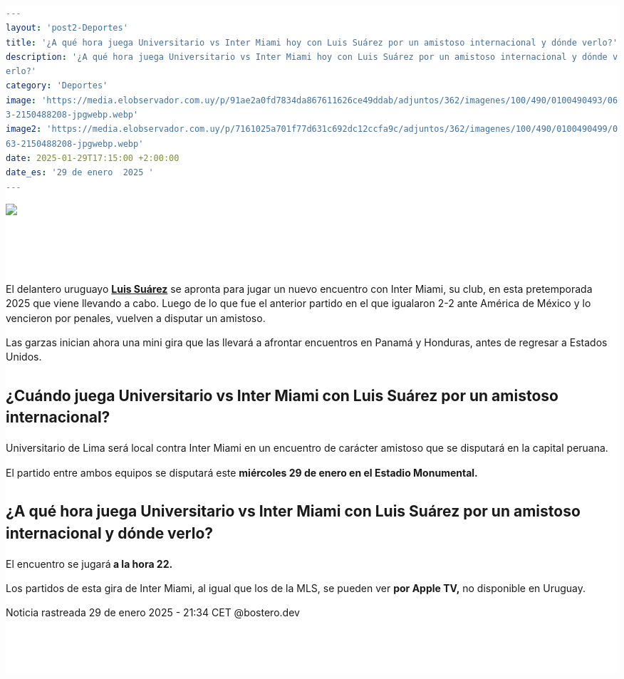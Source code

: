 ```yaml
---
layout: 'post2-Deportes'
title: '¿A qué hora juega Universitario vs Inter Miami hoy con Luis Suárez por un amistoso internacional y dónde verlo?'
description: '¿A qué hora juega Universitario vs Inter Miami hoy con Luis Suárez por un amistoso internacional y dónde verlo?'
category: 'Deportes'
image: 'https://media.elobservador.com.uy/p/91ae2a0fd7834da867611626ce49ddab/adjuntos/362/imagenes/100/490/0100490493/063-2150488208-jpgwebp.webp'
image2: 'https://media.elobservador.com.uy/p/7161025a701f77d631c692dc12ccfa9c/adjuntos/362/imagenes/100/490/0100490499/063-2150488208-jpgwebp.webp'
date: 2025-01-29T17:15:00 +2:00:00
date_es: '29 de enero  2025 '
---
```


<html>
<img style='width: 100%' src='{{ page.image | prepend: base.url }}'><div style='height: 75px'></div>
<p>El delantero uruguayo <strong><a href="https://www.elobservador.com.uy/futbol/inter-miami-lionel-messi-y-luis-suarez-comienza-este-martes-su-gira-america-latina-mira-donde-jugara-n5981902" rel="follow" target="_blank">Luis Suárez</a></strong> se apronta para jugar un nuevo encuentro con Inter Miami, su club, en esta pretemporada 2025 que viene llevando a cabo. Luego de lo que fue el anterior partido en el que igualaron 2-2 ante América de México y lo vencieron por penales, vuelven a disputar un amistoso.</p><p>Las garzas inician ahora una mini gira que las llevará a afrontar encuentros en Panamá y Honduras, antes de regresar a Estados Unidos.</p><h2>¿Cuándo juega Universitario vs Inter Miami con Luis Suárez por un amistoso internacional?</h2><p>Universitario de Lima será local contra Inter Miami en un encuentro de carácter amistoso que se disputará en la capital peruana.</p><p>El partido entre ambos equipos se disputará este <strong>miércoles 29 de enero en el Estadio Monumental.</strong></p><h2> ¿A qué hora juega Universitario vs Inter Miami con Luis Suárez por un amistoso internacional y dónde verlo?</h2><p>El encuentro se jugará<strong> a la hora 22.</strong></p><p>Los partidos de esta gira de Inter Miami, al igual que los de la MLS, se pueden ver <strong>por Apple TV,</strong> no disponible en Uruguay.</p><div class='info_rastreador text-muted'><p class='text-muted post-date-font mt-3 mb-2'>Noticia rastreada 29 de enero  2025  -  21:34 CET @bostero.dev</p></div>
<div style='height: 60px;'></div>
</html>

